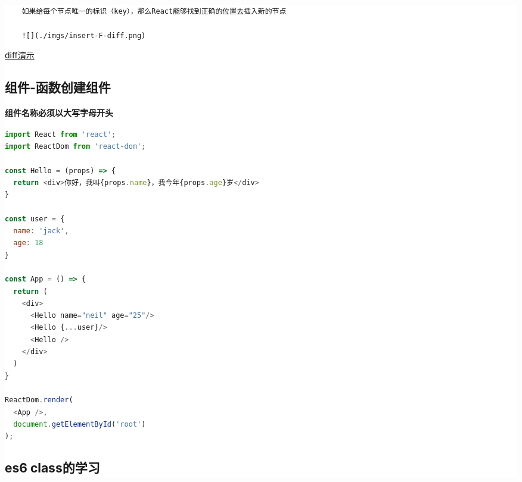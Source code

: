        如果给每个节点唯一的标识（key），那么React能够找到正确的位置去插入新的节点

        ![](./imgs/insert-F-diff.png)

[diff演示](https://supnate.github.io/react-dom-diff/index.html)

## 组件-函数创建组件

**组件名称必须以大写字母开头**

```js
import React from 'react';
import ReactDom from 'react-dom';

const Hello = (props) => {
  return <div>你好，我叫{props.name}，我今年{props.age}岁</div>
}

const user = {
  name: 'jack',
  age: 18
}

const App = () => {
  return (
    <div>
      <Hello name="neil" age="25"/>
      <Hello {...user}/>
      <Hello />
    </div>
  )
}

ReactDom.render(
  <App />,
  document.getElementById('root')
);

```

## es6 class的学习
